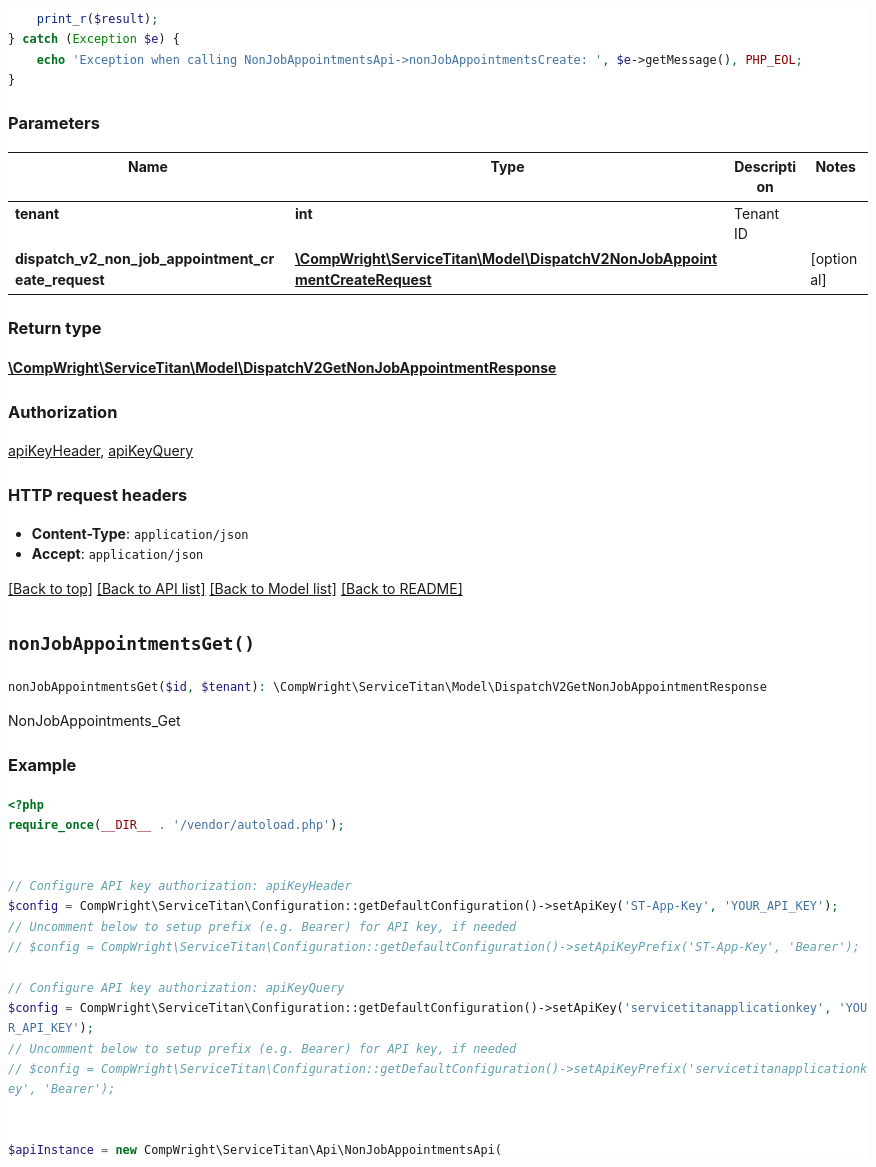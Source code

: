 ```php
    print_r($result);
} catch (Exception $e) {
    echo 'Exception when calling NonJobAppointmentsApi->nonJobAppointmentsCreate: ', $e->getMessage(), PHP_EOL;
}
```

### Parameters

Name | Type | Description  | Notes
------------- | ------------- | ------------- | -------------
 **tenant** | **int**| Tenant ID |
 **dispatch_v2_non_job_appointment_create_request** | [**\CompWright\ServiceTitan\Model\DispatchV2NonJobAppointmentCreateRequest**](../Model/DispatchV2NonJobAppointmentCreateRequest.md)|  | [optional]

### Return type

[**\CompWright\ServiceTitan\Model\DispatchV2GetNonJobAppointmentResponse**](../Model/DispatchV2GetNonJobAppointmentResponse.md)

### Authorization

[apiKeyHeader](../../README.md#apiKeyHeader), [apiKeyQuery](../../README.md#apiKeyQuery)

### HTTP request headers

- **Content-Type**: `application/json`
- **Accept**: `application/json`

[[Back to top]](#) [[Back to API list]](../../README.md#endpoints)
[[Back to Model list]](../../README.md#models)
[[Back to README]](../../README.md)

## `nonJobAppointmentsGet()`

```php
nonJobAppointmentsGet($id, $tenant): \CompWright\ServiceTitan\Model\DispatchV2GetNonJobAppointmentResponse
```

NonJobAppointments_Get

### Example

```php
<?php
require_once(__DIR__ . '/vendor/autoload.php');


// Configure API key authorization: apiKeyHeader
$config = CompWright\ServiceTitan\Configuration::getDefaultConfiguration()->setApiKey('ST-App-Key', 'YOUR_API_KEY');
// Uncomment below to setup prefix (e.g. Bearer) for API key, if needed
// $config = CompWright\ServiceTitan\Configuration::getDefaultConfiguration()->setApiKeyPrefix('ST-App-Key', 'Bearer');

// Configure API key authorization: apiKeyQuery
$config = CompWright\ServiceTitan\Configuration::getDefaultConfiguration()->setApiKey('servicetitanapplicationkey', 'YOUR_API_KEY');
// Uncomment below to setup prefix (e.g. Bearer) for API key, if needed
// $config = CompWright\ServiceTitan\Configuration::getDefaultConfiguration()->setApiKeyPrefix('servicetitanapplicationkey', 'Bearer');


$apiInstance = new CompWright\ServiceTitan\Api\NonJobAppointmentsApi(
```